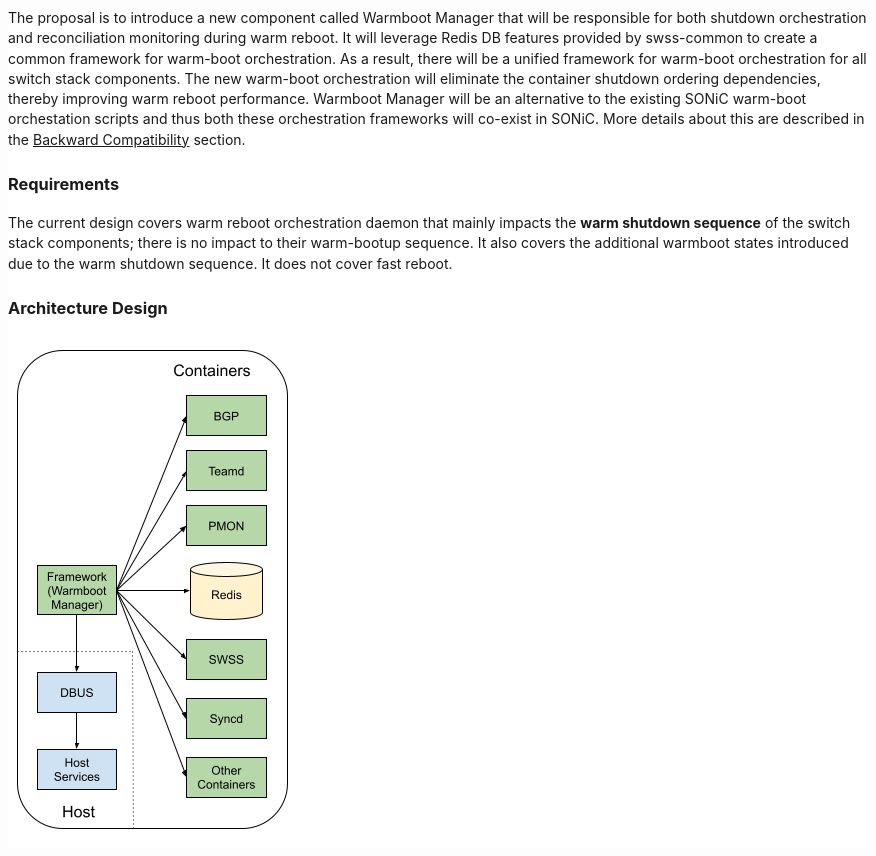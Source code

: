 


The proposal is to introduce a new component called Warmboot Manager that will be responsible for both shutdown orchestration and reconciliation monitoring during warm reboot. It will leverage Redis DB features provided by swss-common to create a common framework for warm-boot orchestration. As a result, there will be a unified framework for warm-boot orchestration for all switch stack components. The new warm-boot orchestration will eliminate the container shutdown ordering dependencies, thereby improving warm reboot performance. Warmboot Manager will be an alternative to the existing SONiC warm-boot orchestation scripts and thus both these orchestration frameworks will co-exist in SONiC. More details about this are described in the [Backward Compatibility](#backward-compatibility) section.


### Requirements

The current design covers warm reboot orchestration daemon that mainly impacts the **warm shutdown sequence** of the switch stack components; there is no impact to their warm-bootup sequence. It also covers the additional warmboot states introduced due to the warm shutdown sequence. It does not cover fast reboot.


### Architecture Design



![alt_text](img/warmboot-mgr-location.png)


